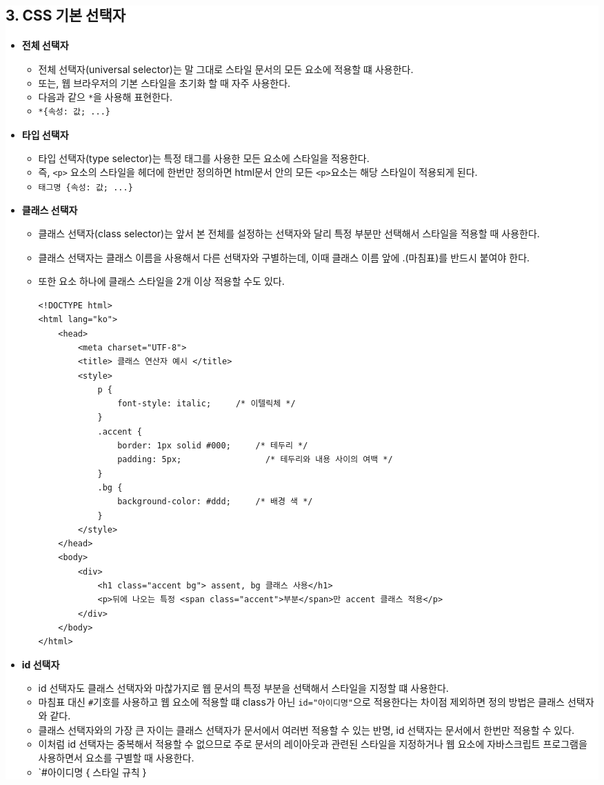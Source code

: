 
## 3. CSS 기본 선택자

- **전체 선택자**
  - 전체 선택자(universal selector)는 말 그대로 스타일 문서의 모든 요소에 적용할 떄 사용한다.
  - 또는, 웹 브라우저의 기본 스타일을 초기화 할 때 자주 사용한다.
  - 다음과 같으 `*`을 사용해 표현한다.
  - `*{속성: 값; ...}`
  
- **타입 선택자**
  - 타입 선택자(type selector)는 특정 태그를 사용한 모든 요소에 스타일을 적용한다.
  - 즉, `<p>` 요소의 스타일을 헤더에 한번만 정의하면 html문서 안의 모든 `<p>`요소는 해당 스타일이 적용되게 된다.
  - `태그명 {속성: 값; ...}`

- **클래스 선택자**
  - 클래스 선택자(class selector)는 앞서 본 전체를 설정하는 선택자와 달리 특정 부분만 선택해서 스타일을 적용할 때 사용한다.
  - 클래스 선택자는 클래스 이름을 사용해서 다른 선택자와 구별하는데, 이때 클래스 이름 앞에 .(마침표)를 반드시 붙여야 한다.
  - 또한 요소 하나에 클래스 스타일을 2개 이상 적용할 수도 있다.
  
    ```
    <!DOCTYPE html>
    <html lang="ko">
        <head>
            <meta charset="UTF-8">
            <title> 클래스 연산자 예시 </title>
            <style>
                p {
                    font-style: italic;     /* 이텔릭체 */
                }
                .accent {
                    border: 1px solid #000;     /* 테두리 */
                    padding: 5px;                 /* 테두리와 내용 사이의 여백 */
                }
                .bg {
                    background-color: #ddd;     /* 배경 색 */
                }
            </style>
        </head>
        <body>
            <div>
                <h1 class="accent bg"> assent, bg 클래스 사용</h1>
                <p>뒤에 나오는 특정 <span class="accent">부분</span>만 accent 클래스 적용</p>
            </div>
        </body>
    </html>
    ```

- **id 선택자**
  - id 선택자도 클래스 선택자와 마찮가지로 웹 문서의 특정 부분을 선택해서 스타일을 지정할 떄 사용한다.
  - 마침표 대신 `#`기호를 사용하고 웹 요소에 적용할 떄 class가 아닌 `id="아이디명"`으로 적용한다는 차이점 제외하면 정의 방법은 클래스 선택자와 같다.
  - 클래스 선택자와의 가장 큰 자이는 클래스 선택자가 문서에서 여러번 적용할 수 있는 반명, id 선택자는 문서에서 한번만 적용할 수 있다.
  - 이처럼 id 선택자는 중복해서 적용할 수 없으므로 주로 문서의 레이아웃과 관련된 스타일을 지정하거나 웹 요소에 자바스크립트 프로그램을 사용하면서 요소를 구별할 때 사용한다.
  - `#아이디명 { 스타일 규칙 }
